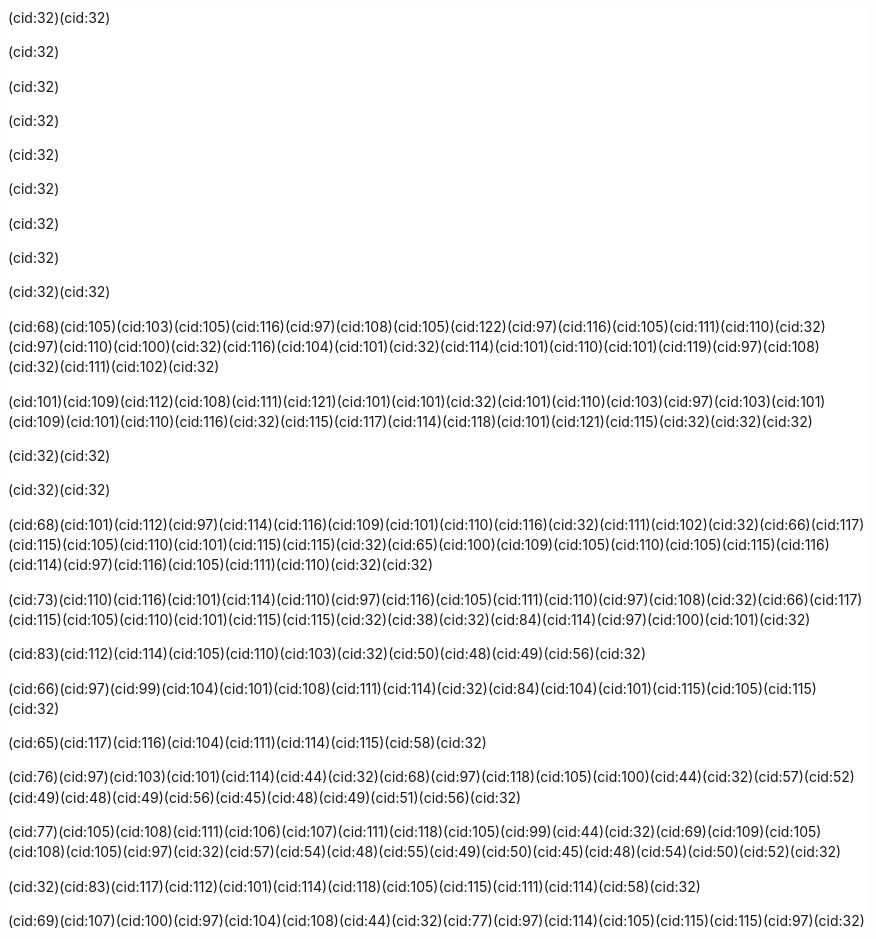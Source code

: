 (cid:32)(cid:32)

(cid:32)

(cid:32)

(cid:32)

(cid:32)

(cid:32)

(cid:32)

(cid:32)

(cid:32)(cid:32)

(cid:68)(cid:105)(cid:103)(cid:105)(cid:116)(cid:97)(cid:108)(cid:105)(cid:122)(cid:97)(cid:116)(cid:105)(cid:111)(cid:110)(cid:32)(cid:97)(cid:110)(cid:100)(cid:32)(cid:116)(cid:104)(cid:101)(cid:32)(cid:114)(cid:101)(cid:110)(cid:101)(cid:119)(cid:97)(cid:108)(cid:32)(cid:111)(cid:102)(cid:32)

(cid:101)(cid:109)(cid:112)(cid:108)(cid:111)(cid:121)(cid:101)(cid:101)(cid:32)(cid:101)(cid:110)(cid:103)(cid:97)(cid:103)(cid:101)(cid:109)(cid:101)(cid:110)(cid:116)(cid:32)(cid:115)(cid:117)(cid:114)(cid:118)(cid:101)(cid:121)(cid:115)(cid:32)(cid:32)(cid:32)

(cid:32)(cid:32)

(cid:32)(cid:32)

(cid:68)(cid:101)(cid:112)(cid:97)(cid:114)(cid:116)(cid:109)(cid:101)(cid:110)(cid:116)(cid:32)(cid:111)(cid:102)(cid:32)(cid:66)(cid:117)(cid:115)(cid:105)(cid:110)(cid:101)(cid:115)(cid:115)(cid:32)(cid:65)(cid:100)(cid:109)(cid:105)(cid:110)(cid:105)(cid:115)(cid:116)(cid:114)(cid:97)(cid:116)(cid:105)(cid:111)(cid:110)(cid:32)(cid:32)

(cid:73)(cid:110)(cid:116)(cid:101)(cid:114)(cid:110)(cid:97)(cid:116)(cid:105)(cid:111)(cid:110)(cid:97)(cid:108)(cid:32)(cid:66)(cid:117)(cid:115)(cid:105)(cid:110)(cid:101)(cid:115)(cid:115)(cid:32)(cid:38)(cid:32)(cid:84)(cid:114)(cid:97)(cid:100)(cid:101)(cid:32)

(cid:83)(cid:112)(cid:114)(cid:105)(cid:110)(cid:103)(cid:32)(cid:50)(cid:48)(cid:49)(cid:56)(cid:32)

(cid:66)(cid:97)(cid:99)(cid:104)(cid:101)(cid:108)(cid:111)(cid:114)(cid:32)(cid:84)(cid:104)(cid:101)(cid:115)(cid:105)(cid:115)(cid:32)

(cid:65)(cid:117)(cid:116)(cid:104)(cid:111)(cid:114)(cid:115)(cid:58)(cid:32)

(cid:76)(cid:97)(cid:103)(cid:101)(cid:114)(cid:44)(cid:32)(cid:68)(cid:97)(cid:118)(cid:105)(cid:100)(cid:44)(cid:32)(cid:57)(cid:52)(cid:49)(cid:48)(cid:49)(cid:56)(cid:45)(cid:48)(cid:49)(cid:51)(cid:56)(cid:32)

(cid:77)(cid:105)(cid:108)(cid:111)(cid:106)(cid:107)(cid:111)(cid:118)(cid:105)(cid:99)(cid:44)(cid:32)(cid:69)(cid:109)(cid:105)(cid:108)(cid:105)(cid:97)(cid:32)(cid:57)(cid:54)(cid:48)(cid:55)(cid:49)(cid:50)(cid:45)(cid:48)(cid:54)(cid:50)(cid:52)(cid:32)

(cid:32)(cid:83)(cid:117)(cid:112)(cid:101)(cid:114)(cid:118)(cid:105)(cid:115)(cid:111)(cid:114)(cid:58)(cid:32)

(cid:69)(cid:107)(cid:100)(cid:97)(cid:104)(cid:108)(cid:44)(cid:32)(cid:77)(cid:97)(cid:114)(cid:105)(cid:115)(cid:115)(cid:97)(cid:32)
